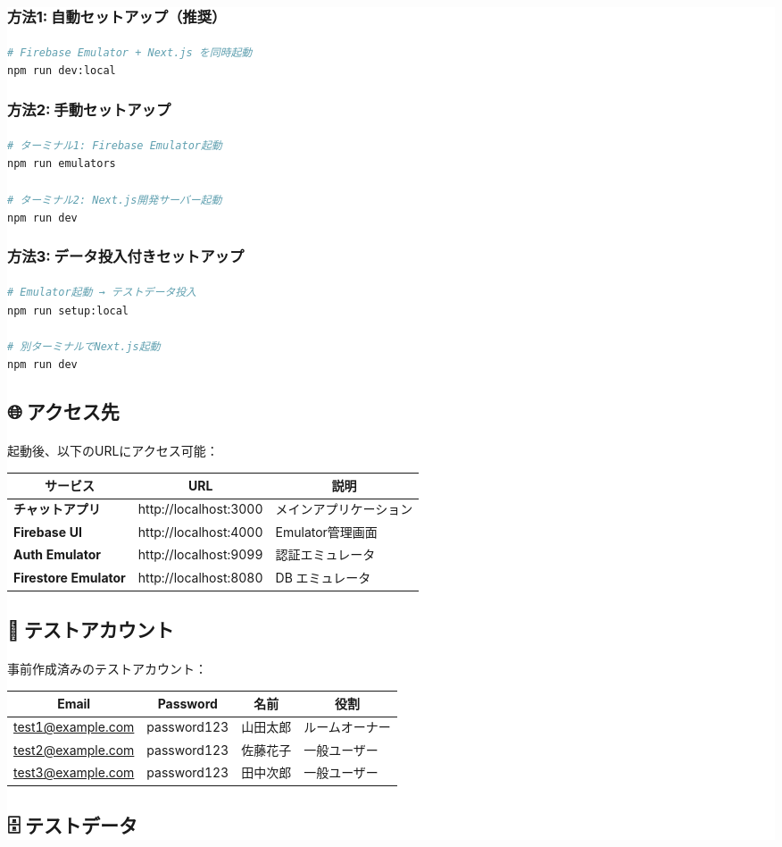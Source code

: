 ### 方法1: 自動セットアップ（推奨）
```bash
# Firebase Emulator + Next.js を同時起動
npm run dev:local
```

### 方法2: 手動セットアップ
```bash
# ターミナル1: Firebase Emulator起動
npm run emulators

# ターミナル2: Next.js開発サーバー起動  
npm run dev
```

### 方法3: データ投入付きセットアップ
```bash
# Emulator起動 → テストデータ投入
npm run setup:local

# 別ターミナルでNext.js起動
npm run dev
```

## 🌐 アクセス先

起動後、以下のURLにアクセス可能：

| サービス | URL | 説明 |
|---------|-----|------|
| **チャットアプリ** | http://localhost:3000 | メインアプリケーション |
| **Firebase UI** | http://localhost:4000 | Emulator管理画面 |
| **Auth Emulator** | http://localhost:9099 | 認証エミュレータ |
| **Firestore Emulator** | http://localhost:8080 | DB エミュレータ |

## 👤 テストアカウント

事前作成済みのテストアカウント：

| Email | Password | 名前 | 役割 |
|-------|----------|------|------|
| test1@example.com | password123 | 山田太郎 | ルームオーナー |
| test2@example.com | password123 | 佐藤花子 | 一般ユーザー |
| test3@example.com | password123 | 田中次郎 | 一般ユーザー |

## 🗄️ テストデータ
